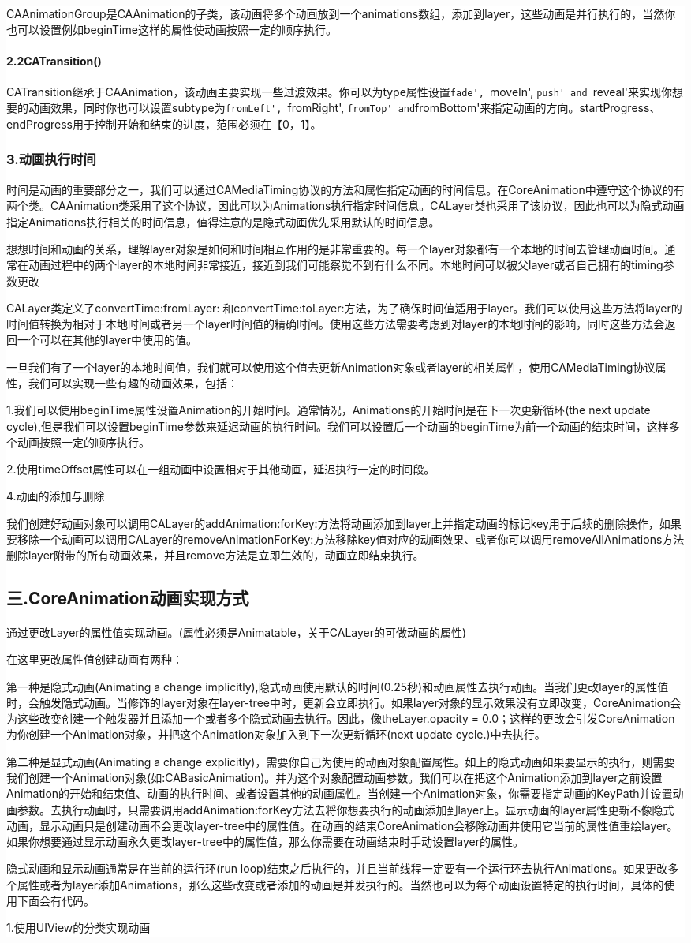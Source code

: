 CAAnimationGroup是CAAnimation的子类，该动画将多个动画放到一个animations数组，添加到layer，这些动画是并行执行的，当然你也可以设置例如beginTime这样的属性使动画按照一定的顺序执行。

#### 2.2CATransition()

CATransition继承于CAAnimation，该动画主要实现一些过渡效果。你可以为type属性设置`fade', `moveIn', `push' and `reveal'来实现你想要的动画效果，同时你也可以设置subtype为`fromLeft', `fromRight', `fromTop' and`fromBottom'来指定动画的方向。startProgress、endProgress用于控制开始和结束的进度，范围必须在【0，1】。

### 3.动画执行时间

时间是动画的重要部分之一，我们可以通过CAMediaTiming协议的方法和属性指定动画的时间信息。在CoreAnimation中遵守这个协议的有两个类。CAAnimation类采用了这个协议，因此可以为Animations执行指定时间信息。CALayer类也采用了该协议，因此也可以为隐式动画指定Animations执行相关的时间信息，值得注意的是隐式动画优先采用默认的时间信息。

想想时间和动画的关系，理解layer对象是如何和时间相互作用的是非常重要的。每一个layer对象都有一个本地的时间去管理动画时间。通常在动画过程中的两个layer的本地时间非常接近，接近到我们可能察觉不到有什么不同。本地时间可以被父layer或者自己拥有的timing参数更改

CALayer类定义了convertTime:fromLayer: 和convertTime:toLayer:方法，为了确保时间值适用于layer。我们可以使用这些方法将layer的时间值转换为相对于本地时间或者另一个layer时间值的精确时间。使用这些方法需要考虑到对layer的本地时间的影响，同时这些方法会返回一个可以在其他的layer中使用的值。

一旦我们有了一个layer的本地时间值，我们就可以使用这个值去更新Animation对象或者layer的相关属性，使用CAMediaTiming协议属性，我们可以实现一些有趣的动画效果，包括：

1.我们可以使用beginTime属性设置Animation的开始时间。通常情况，Animations的开始时间是在下一次更新循环(the next update cycle),但是我们可以设置beginTime参数来延迟动画的执行时间。我们可以设置后一个动画的beginTime为前一个动画的结束时间，这样多个动画按照一定的顺序执行。

2.使用timeOffset属性可以在一组动画中设置相对于其他动画，延迟执行一定的时间段。

4.动画的添加与删除

我们创建好动画对象可以调用CALayer的addAnimation:forKey:方法将动画添加到layer上并指定动画的标记key用于后续的删除操作，如果要移除一个动画可以调用CALayer的removeAnimationForKey:方法移除key值对应的动画效果、或者你可以调用removeAllAnimations方法删除layer附带的所有动画效果，并且remove方法是立即生效的，动画立即结束执行。

 ## 三.CoreAnimation动画实现方式

通过更改Layer的属性值实现动画。(属性必须是Animatable，[关于CALayer的可做动画的属性](https://link.juejin.im/?target=https%3A%2F%2Fdeveloper.apple.com%2Flibrary%2Fcontent%2Fdocumentation%2FCocoa%2FConceptual%2FCoreAnimation_guide%2FAnimatableProperties%2FAnimatableProperties.html))

在这里更改属性值创建动画有两种：

第一种是隐式动画(Animating a change implicitly),隐式动画使用默认的时间(0.25秒)和动画属性去执行动画。当我们更改layer的属性值时，会触发隐式动画。当修饰的layer对象在layer-tree中时，更新会立即执行。如果layer对象的显示效果没有立即改变，CoreAnimation会为这些改变创建一个触发器并且添加一个或者多个隐式动画去执行。因此，像theLayer.opacity = 0.0；这样的更改会引发CoreAnimation为你创建一个Animation对象，并把这个Animation对象加入到下一次更新循环(next update cycle.)中去执行。

第二种是显式动画(Animating a change explicitly)，需要你自己为使用的动画对象配置属性。如上的隐式动画如果要显示的执行，则需要我们创建一个Animation对象(如:CABasicAnimation)。并为这个对象配置动画参数。我们可以在把这个Animation添加到layer之前设置Animation的开始和结束值、动画的执行时间、或者设置其他的动画属性。当创建一个Animation对象，你需要指定动画的KeyPath并设置动画参数。去执行动画时，只需要调用addAnimation:forKey方法去将你想要执行的动画添加到layer上。显示动画的layer属性更新不像隐式动画，显示动画只是创建动画不会更改layer-tree中的属性值。在动画的结束CoreAnimation会移除动画并使用它当前的属性值重绘layer。如果你想要通过显示动画永久更改layer-tree中的属性值，那么你需要在动画结束时手动设置layer的属性。

隐式动画和显示动画通常是在当前的运行环(run loop)结束之后执行的，并且当前线程一定要有一个运行环去执行Animations。如果更改多个属性或者为layer添加Animations，那么这些改变或者添加的动画是并发执行的。当然也可以为每个动画设置特定的执行时间，具体的使用下面会有代码。

1.使用UIView的分类实现动画
